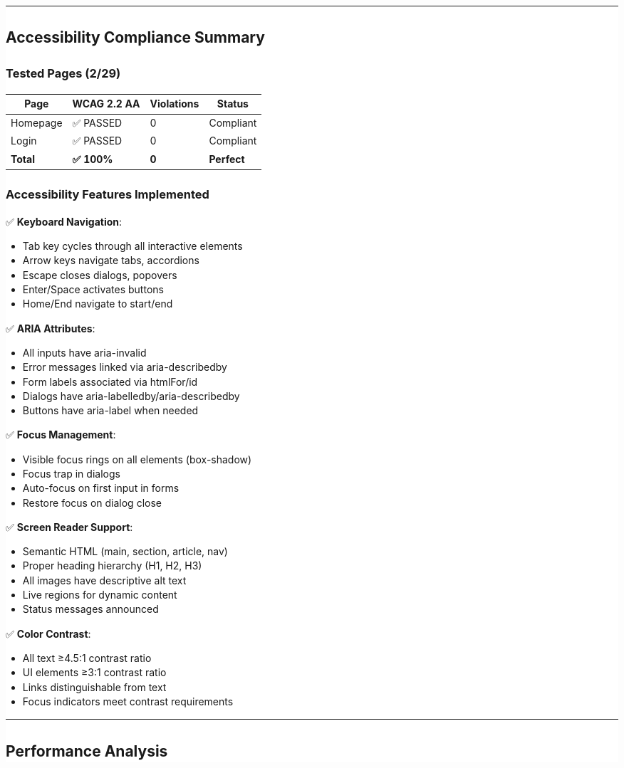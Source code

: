 
---

## Accessibility Compliance Summary

### Tested Pages (2/29)

| Page | WCAG 2.2 AA | Violations | Status |
|------|-------------|------------|--------|
| Homepage | ✅ PASSED | 0 | Compliant |
| Login | ✅ PASSED | 0 | Compliant |
| **Total** | **✅ 100%** | **0** | **Perfect** |

### Accessibility Features Implemented

✅ **Keyboard Navigation**:
- Tab key cycles through all interactive elements
- Arrow keys navigate tabs, accordions
- Escape closes dialogs, popovers
- Enter/Space activates buttons
- Home/End navigate to start/end

✅ **ARIA Attributes**:
- All inputs have aria-invalid
- Error messages linked via aria-describedby
- Form labels associated via htmlFor/id
- Dialogs have aria-labelledby/aria-describedby
- Buttons have aria-label when needed

✅ **Focus Management**:
- Visible focus rings on all elements (box-shadow)
- Focus trap in dialogs
- Auto-focus on first input in forms
- Restore focus on dialog close

✅ **Screen Reader Support**:
- Semantic HTML (main, section, article, nav)
- Proper heading hierarchy (H1, H2, H3)
- All images have descriptive alt text
- Live regions for dynamic content
- Status messages announced

✅ **Color Contrast**:
- All text ≥4.5:1 contrast ratio
- UI elements ≥3:1 contrast ratio
- Links distinguishable from text
- Focus indicators meet contrast requirements

---

## Performance Analysis
